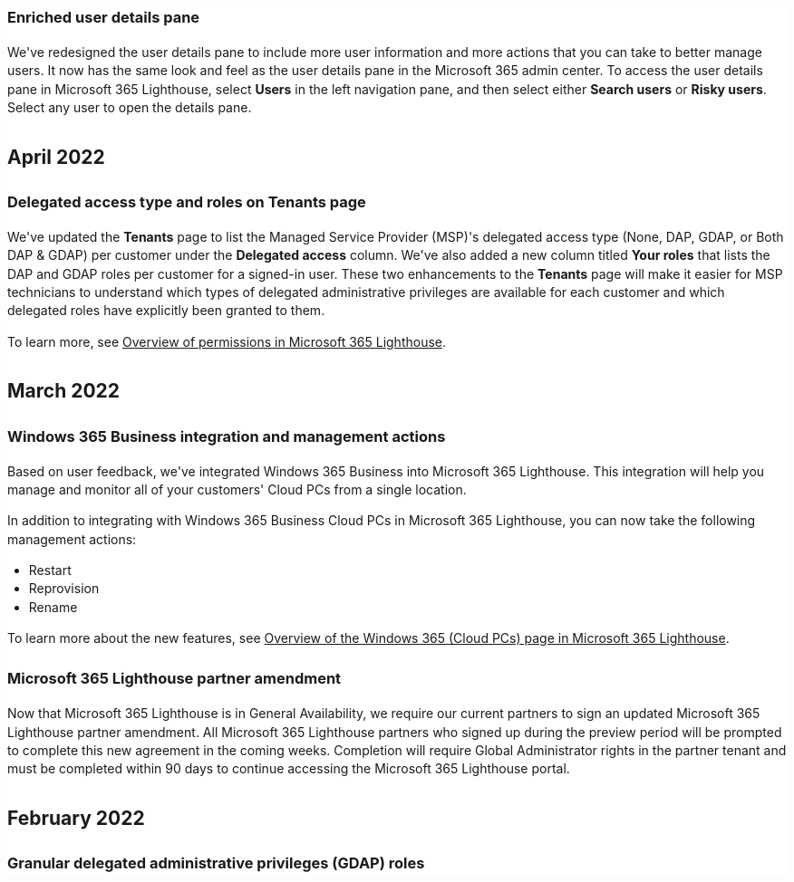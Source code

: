 ### Enriched user details pane

We've redesigned the user details pane to include more user information and more actions that you can take to better manage users. It now has the same look and feel as the user details pane in the Microsoft 365 admin center. To access the user details pane in Microsoft 365 Lighthouse, select **Users** in the left navigation pane, and then select either **Search users** or **Risky users**. Select any user to open the details pane.

## April 2022

### Delegated access type and roles on Tenants page

We've updated the **Tenants** page to list the Managed Service Provider (MSP)'s delegated access type (None, DAP, GDAP, or Both DAP & GDAP) per customer under the **Delegated access** column. We've also added a new column titled **Your roles** that lists the DAP and GDAP roles per customer for a signed-in user. These two enhancements to the **Tenants** page will make it easier for MSP technicians to understand which types of delegated administrative privileges are available for each customer and which delegated roles have explicitly been granted to them.

To learn more, see [Overview of permissions in Microsoft 365 Lighthouse](m365-lighthouse-overview-of-permissions.md).

## March 2022

### Windows 365 Business integration and management actions

Based on user feedback, we've integrated Windows 365 Business into Microsoft 365 Lighthouse. This integration will help you manage and monitor all of your customers' Cloud PCs from a single location.

In addition to integrating with Windows 365 Business Cloud PCs in Microsoft 365 Lighthouse, you can now take the following management actions:

- Restart
- Reprovision
- Rename

To learn more about the new features, see [Overview of the Windows 365 (Cloud PCs) page in Microsoft 365 Lighthouse](m365-lighthouse-win365-page-overview.md).

### Microsoft 365 Lighthouse partner amendment

Now that Microsoft 365 Lighthouse is in General Availability, we require our current partners to sign an updated Microsoft 365 Lighthouse partner amendment. All Microsoft 365 Lighthouse partners who signed up during the preview period will be prompted to complete this new agreement in the coming weeks. Completion will require Global Administrator rights in the partner tenant and must be completed within 90 days to continue accessing the Microsoft 365 Lighthouse portal.

## February 2022

### Granular delegated administrative privileges (GDAP) roles
